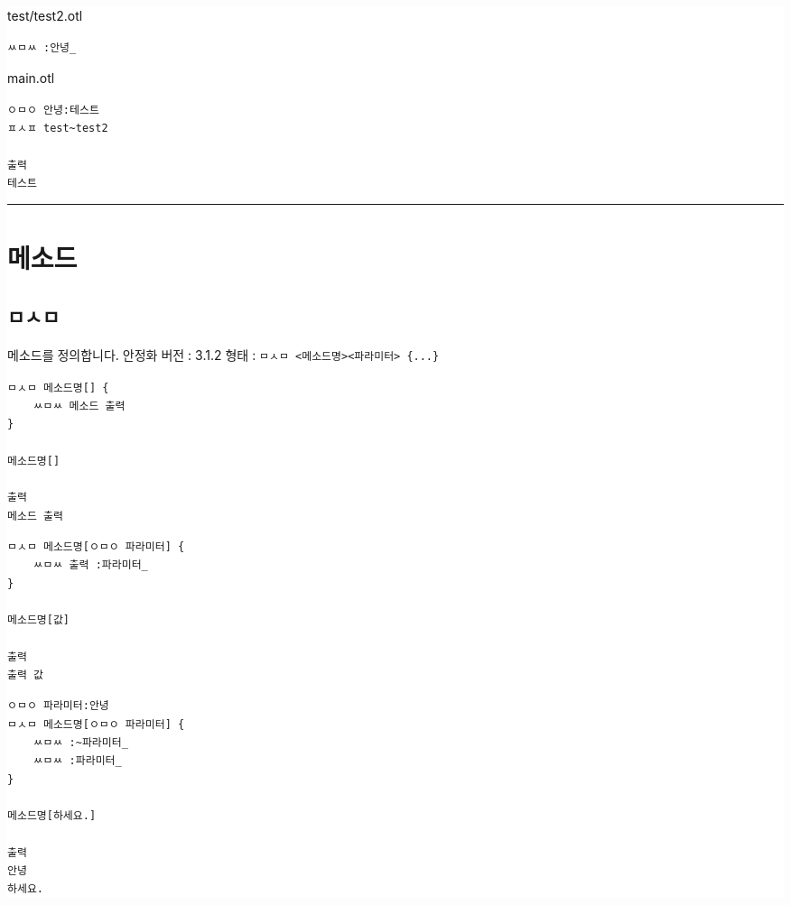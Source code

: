 test/test2.otl
```
ㅆㅁㅆ :안녕_
```

main.otl
```
ㅇㅁㅇ 안녕:테스트
ㅍㅅㅍ test~test2

출력
테스트
```

---

# 메소드
## ㅁㅅㅁ
메소드를 정의합니다.
안정화 버전 : 3.1.2
형태 : `ㅁㅅㅁ <메소드명><파라미터> {...}`
```
ㅁㅅㅁ 메소드명[] {
	ㅆㅁㅆ 메소드 출력
}

메소드명[]

출력
메소드 출력
```
```
ㅁㅅㅁ 메소드명[ㅇㅁㅇ 파라미터] {
	ㅆㅁㅆ 출력 :파라미터_
}

메소드명[값]

출력
출력 값
```
```
ㅇㅁㅇ 파라미터:안녕
ㅁㅅㅁ 메소드명[ㅇㅁㅇ 파라미터] {
	ㅆㅁㅆ :~파라미터_
	ㅆㅁㅆ :파라미터_
}

메소드명[하세요.]

출력
안녕
하세요.
```
